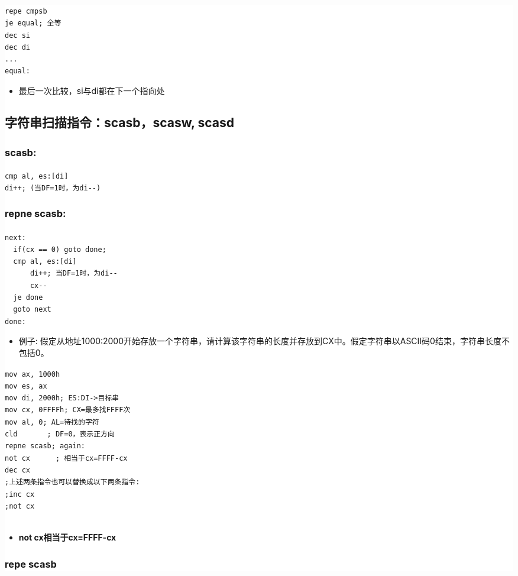 ````
repe cmpsb     
je equal; 全等
dec si       
dec di   
...    
equal:
````

- 最后一次比较，si与di都在下一个指向处

## 字符串扫描指令：scasb，scasw, scasd

### scasb:

````
cmp al, es:[di]
di++; (当DF=1时，为di--)
````

### repne scasb:

````
next:
  if(cx == 0) goto done;
  cmp al, es:[di]
      di++; 当DF=1时，为di--
      cx--
  je done
  goto next
done:
````

- 例子: 假定从地址1000:2000开始存放一个字符串，请计算该字符串的长度并存放到CX中。假定字符串以ASCII码0结束，字符串长度不包括0。

````
mov ax, 1000h
mov es, ax
mov di, 2000h; ES:DI->目标串
mov cx, 0FFFFh; CX=最多找FFFF次
mov al, 0; AL=待找的字符
cld       ; DF=0，表示正方向
repne scasb; again:
not cx      ; 相当于cx=FFFF-cx
dec cx
;上述两条指令也可以替换成以下两条指令:
;inc cx
;not cx
        
````

- **not cx相当于cx=FFFF-cx**

### repe scasb
